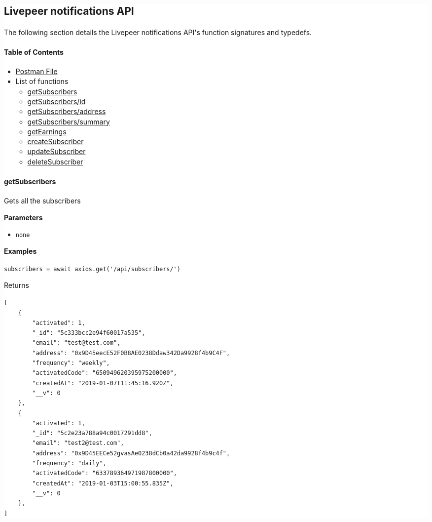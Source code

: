 ## Livepeer notifications API
The following section details the Livepeer notifications API's function signatures and typedefs.

#### Table of Contents

- [Postman File](https://github.com/protofire/livepeer-alerts-backend/blob/master/utils/livepeer-alerts-backend.postman_collection.json)
- List of functions
    - [getSubscribers](#getSubscribers)
    - [getSubscribers/id](#getSubscribersId)
    - [getSubscribers/address](#getSubscribersAddress)
    - [getSubscribers/summary](#getSubscribersSummary)
    - [getEarnings](#getEarnings)
    - [createSubscriber](#createSubscriber)
    - [updateSubscriber](#updateSubscriber)
    - [deleteSubscriber](#deleteSubscriber)

#### getSubscribers

Gets all the subscribers 

**Parameters**

- `none`

**Examples**

```
subscribers = await axios.get('/api/subscribers/')
```

Returns
```
[
    {
        "activated": 1,
        "_id": "5c333bcc2e94f60017a535",
        "email": "test@test.com",
        "address": "0x9D45eecE52F0B8AE0238Ddaw342Da9928f4b9C4F",
        "frequency": "weekly",
        "activatedCode": "650949620395975200000",
        "createdAt": "2019-01-07T11:45:16.920Z",
        "__v": 0
    },
    {
        "activated": 1,
        "_id": "5c2e23a788a94c0017291dd8",
        "email": "test2@test.com",
        "address": "0x9D45EECe52gvasAe0238dCb0a42da9928f4b9c4f",
        "frequency": "daily",
        "activatedCode": "633789364971987800000",
        "createdAt": "2019-01-03T15:00:55.835Z",
        "__v": 0
    },
]
```
